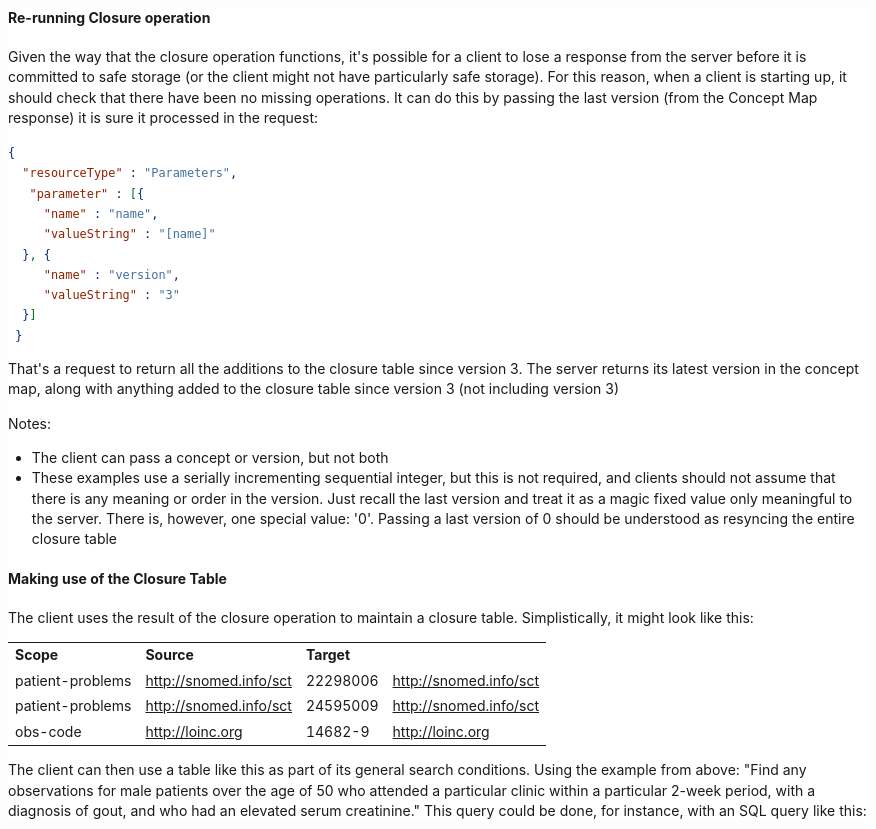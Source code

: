 <span id="closure-rerun"></span>
#### Re-running Closure operation

Given the way that the closure operation functions, it's possible for a client to lose a response from the server before it is committed to safe storage (or the client might not have particularly safe storage). For this reason, when a client is starting up, it should check that there have been no missing operations. It can do this by passing the last version (from the Concept Map response) it is sure it processed in the request:

``` json
{
  "resourceType" : "Parameters",
   "parameter" : [{
     "name" : "name",
     "valueString" : "[name]"
  }, {
     "name" : "version",
     "valueString" : "3"
  }]
 }
```

That's a request to return all the additions to the closure table since version 3. The server returns its latest version in the concept map, along with anything added to the closure table since version 3 (not including version 3)

Notes:

-   The client can pass a concept or version, but not both
-   These examples use a serially incrementing sequential integer, but this is not required, and clients should not assume that there is any meaning or order in the version. Just recall the last version and treat it as a magic fixed value only meaningful to the server. There is, however, one special value: '0'. Passing a last version of 0 should be understood as resyncing the entire closure table

<span id="closure-use"></span>
#### Making use of the Closure Table

The client uses the result of the closure operation to maintain a closure table. Simplistically, it might look like this:

|                  |                                 |                                  |     |
|------------------|---------------------------------|----------------------------------|-----|
| **Scope**        | **Source**                      | **Target**                       |     |
| patient-problems | http://snomed.info/sct|22298006 | http://snomed.info/sct|128599005 |     |
| patient-problems | http://snomed.info/sct|24595009 | http://snomed.info/sct|90560007  |     |
| obs-code         | http://loinc.org|14682-9        | http://loinc.org|LP41281-4       |     |

The client can then use a table like this as part of its general search conditions. Using the example from above: "Find any observations for male patients over the age of 50 who attended a particular clinic within a particular 2-week period, with a diagnosis of gout, and who had an elevated serum creatinine." This query could be done, for instance, with an SQL query like this:
